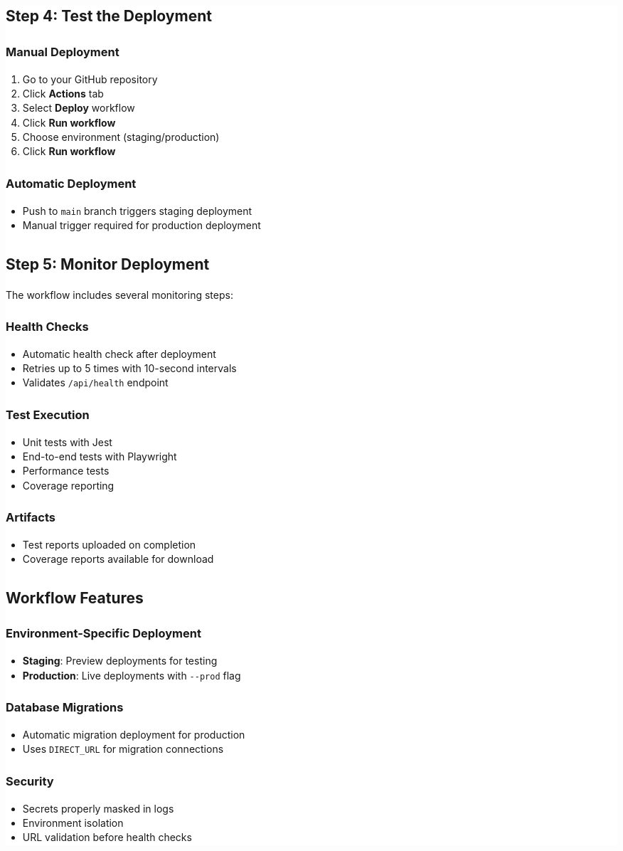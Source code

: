 ## Step 4: Test the Deployment

### Manual Deployment
1. Go to your GitHub repository
2. Click **Actions** tab
3. Select **Deploy** workflow
4. Click **Run workflow**
5. Choose environment (staging/production)
6. Click **Run workflow**

### Automatic Deployment
- Push to `main` branch triggers staging deployment
- Manual trigger required for production deployment

## Step 5: Monitor Deployment

The workflow includes several monitoring steps:

### Health Checks
- Automatic health check after deployment
- Retries up to 5 times with 10-second intervals
- Validates `/api/health` endpoint

### Test Execution
- Unit tests with Jest
- End-to-end tests with Playwright
- Performance tests
- Coverage reporting

### Artifacts
- Test reports uploaded on completion
- Coverage reports available for download

## Workflow Features

### Environment-Specific Deployment
- **Staging**: Preview deployments for testing
- **Production**: Live deployments with `--prod` flag

### Database Migrations
- Automatic migration deployment for production
- Uses `DIRECT_URL` for migration connections

### Security
- Secrets properly masked in logs
- Environment isolation
- URL validation before health checks
